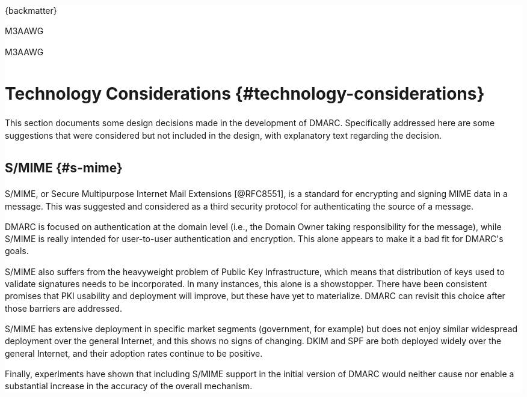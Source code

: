 {backmatter}

<reference anchor="M3SPF" target="https://www.m3aawg.org/Managing-SPF-Records">
    <front>
       <title>M3AAWG Best Practices for Managing SPF Records</title>
       <author>M3AAWG</author>
    </front>
</reference>

<reference anchor="M3AUTH"
     target="https://www.m3aawg.org/sites/default/files/m3aawg-email-authentication-recommended-best-practices-09-2020.pdf">
    <front>
       <title>M3AAWG Email Authentication Recommended Best Practices</title>
       <author>M3AAWG</author>
    </front>
</reference>

# Technology Considerations {#technology-considerations}

This section documents some design decisions made in the
development of DMARC. Specifically addressed here are some
suggestions that were considered but not included in the design,
with explanatory text regarding the decision.

##  S/MIME {#s-mime}

S/MIME, or Secure Multipurpose Internet Mail Extensions [@RFC8551], 
is a standard for encrypting and signing MIME data in a message. This
was suggested and considered as a third security protocol for
authenticating the source of a message.

DMARC is focused on authentication at the domain level (i.e., the
Domain Owner taking responsibility for the message), while S/MIME is
really intended for user-to-user authentication and encryption. This
alone appears to make it a bad fit for DMARC's goals.

S/MIME also suffers from the heavyweight problem of Public Key
Infrastructure, which means that distribution of keys used to validate
signatures needs to be incorporated. In many instances, this alone
is a showstopper. There have been consistent promises that PKI
usability and deployment will improve, but these have yet to
materialize. DMARC can revisit this choice after those barriers are
addressed.

S/MIME has extensive deployment in specific market segments
(government, for example) but does not enjoy similar widespread
deployment over the general Internet, and this shows no signs of
changing. DKIM and SPF are both deployed widely over the general
Internet, and their adoption rates continue to be positive.

Finally, experiments have shown that including S/MIME support in the
initial version of DMARC would neither cause nor enable a substantial
increase in the accuracy of the overall mechanism.
